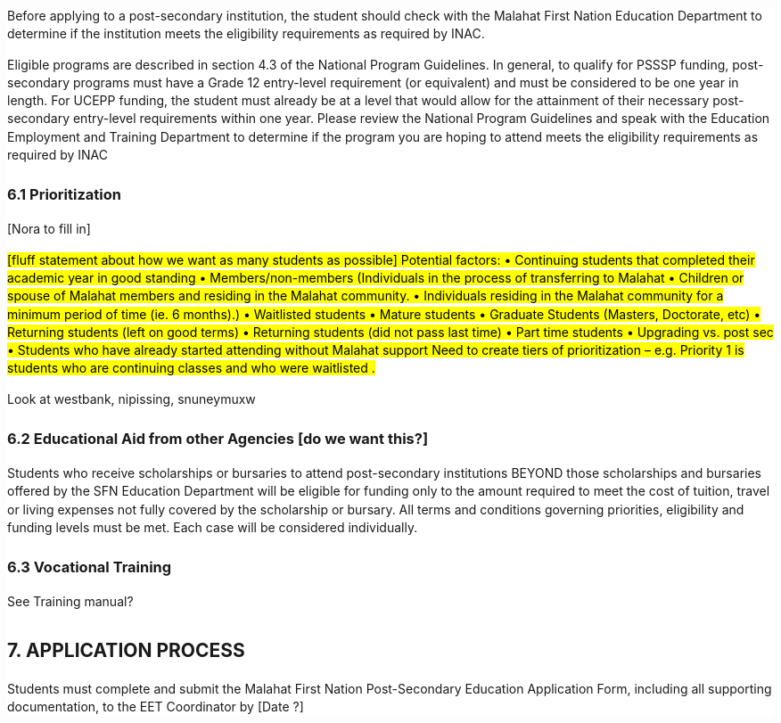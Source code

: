 Before applying to a post-secondary institution, the student should check with the Malahat First Nation Education Department to determine if the institution meets the eligibility requirements as required by INAC.

Eligible programs are described in section 4.3 of the National Program Guidelines. In general, to qualify for PSSSP funding, post-secondary programs must have a Grade 12 entry-level requirement (or equivalent) and must be considered to be one year in length. For UCEPP funding, the student must already be at a level that would allow for the attainment of their necessary post-secondary entry-level requirements within one year. Please review the National Program Guidelines and speak with the Education Employment and Training Department to determine if the program you are hoping to attend meets the eligibility requirements as required by INAC

### 6.1 Prioritization

[Nora to fill in]

<mark>[fluff statement about how we want as many students as possible]
Potential factors:
•	Continuing students  that completed their academic year in good standing
•	Members/non-members  (Individuals in the process of transferring to Malahat
•	Children or spouse of Malahat members and residing in the Malahat community.
•	Individuals residing in the Malahat community for a minimum period of time (ie. 6 months).)
•	Waitlisted students
•	Mature students
•	Graduate Students  (Masters, Doctorate, etc)
•	Returning students (left on good terms)
•	Returning students (did not pass last time)
•	Part time students
•	Upgrading vs. post sec
•	Students who have already started attending without Malahat support
Need to create tiers of prioritization  – e.g. Priority 1 is students who are continuing classes and who were waitlisted .

Look at westbank, nipissing, snuneymuxw

### 6.2 Educational Aid from other Agencies [do we want this?]

Students who receive scholarships or bursaries to attend post-secondary institutions BEYOND those scholarships and bursaries offered by the SFN Education Department will be eligible for funding only to the amount required to meet the cost of tuition, travel or living expenses not fully covered by the scholarship or bursary. All terms and conditions governing priorities, eligibility and funding levels must be met. Each case will be considered individually.

### 6.3 Vocational Training

See Training manual?

## 7. APPLICATION PROCESS

Students must complete and submit the Malahat First Nation Post-Secondary Education Application Form, including all supporting documentation, to the EET Coordinator by [Date   ?]

